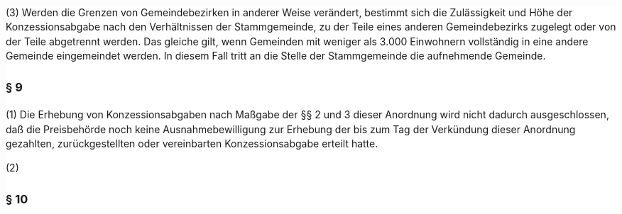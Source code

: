 </div>

<div class="jurAbsatz">

(3) Werden die Grenzen von Gemeindebezirken in anderer Weise verändert,
bestimmt sich die Zulässigkeit und Höhe der Konzessionsabgabe nach den
Verhältnissen der Stammgemeinde, zu der Teile eines anderen
Gemeindebezirks zugelegt oder von der Teile abgetrennt werden. Das
gleiche gilt, wenn Gemeinden mit weniger als 3.000 Einwohnern
vollständig in eine andere Gemeinde eingemeindet werden. In diesem Fall
tritt an die Stelle der Stammgemeinde die aufnehmende Gemeinde.

</div>

</div>

</div>

</div>

<span id="BJNR505700941BJNE001000326.html"></span>

### § 9  

<div>

<div class="jnhtml">

<div>

<div class="jurAbsatz">

(1) Die Erhebung von Konzessionsabgaben nach Maßgabe der §§ 2 und 3
dieser Anordnung wird nicht dadurch ausgeschlossen, daß die Preisbehörde
noch keine Ausnahmebewilligung zur Erhebung der bis zum Tag der
Verkündung dieser Anordnung gezahlten, zurückgestellten oder
vereinbarten Konzessionsabgabe erteilt hatte.

</div>

<div class="jurAbsatz">

(2)

</div>

</div>

</div>

</div>

<span id="BJNR505700941BJNE001100326.html"></span>

### § 10  

<div>

<div class="jnhtml">

<div>
